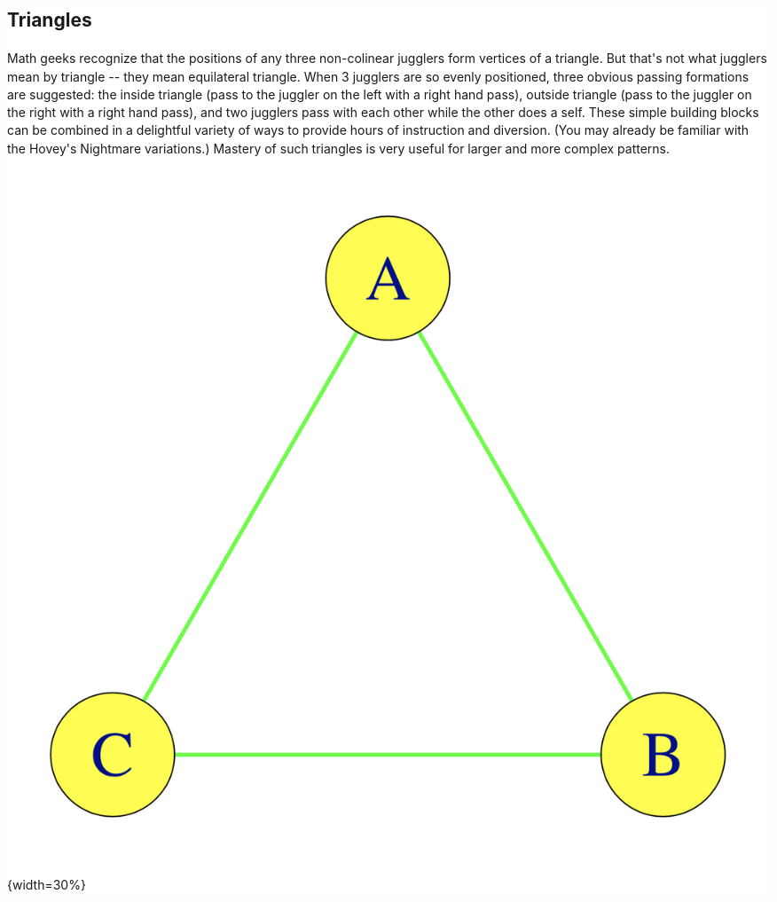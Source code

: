 ## Triangles

Math geeks recognize that the positions of any three non-colinear jugglers
form vertices of a triangle.  But that's not what jugglers mean by triangle -- they mean
equilateral triangle.  When 3 jugglers are so evenly positioned, three obvious passing formations are 
suggested: the inside triangle (pass to the juggler on the left with a right hand pass),
outside triangle (pass to the juggler on the right with a right hand pass), and
two jugglers pass with each other while the other does a self.  These simple building blocks can be combined in a delightful variety of ways
 to provide hours of instruction and diversion. (You may already be familiar with the Hovey's Nightmare variations.)  Mastery of such triangles is very useful for larger and more complex
patterns.


![](./media/triangle.png){width=30%}
